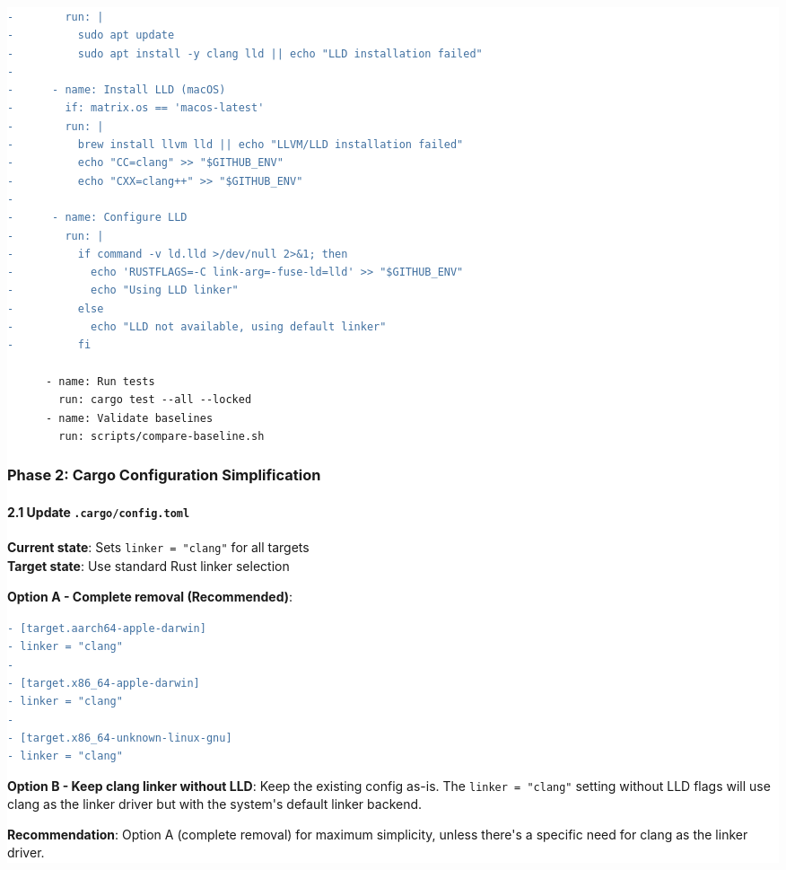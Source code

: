 ```diff
-        run: |
-          sudo apt update
-          sudo apt install -y clang lld || echo "LLD installation failed"
-
-      - name: Install LLD (macOS)
-        if: matrix.os == 'macos-latest'
-        run: |
-          brew install llvm lld || echo "LLVM/LLD installation failed"
-          echo "CC=clang" >> "$GITHUB_ENV"
-          echo "CXX=clang++" >> "$GITHUB_ENV"
-
-      - name: Configure LLD
-        run: |
-          if command -v ld.lld >/dev/null 2>&1; then
-            echo 'RUSTFLAGS=-C link-arg=-fuse-ld=lld' >> "$GITHUB_ENV"
-            echo "Using LLD linker"
-          else
-            echo "LLD not available, using default linker"
-          fi

      - name: Run tests
        run: cargo test --all --locked
      - name: Validate baselines
        run: scripts/compare-baseline.sh
```

### Phase 2: Cargo Configuration Simplification

#### 2.1 Update `.cargo/config.toml`

**Current state**: Sets `linker = "clang"` for all targets  
**Target state**: Use standard Rust linker selection

**Option A - Complete removal (Recommended)**:

```diff
- [target.aarch64-apple-darwin]
- linker = "clang"
-
- [target.x86_64-apple-darwin]
- linker = "clang"
-
- [target.x86_64-unknown-linux-gnu]
- linker = "clang"
```

**Option B - Keep clang linker without LLD**: Keep the existing config as-is.
The `linker = "clang"` setting without LLD flags will use clang as the linker
driver but with the system's default linker backend.

**Recommendation**: Option A (complete removal) for maximum simplicity, unless
there's a specific need for clang as the linker driver.

